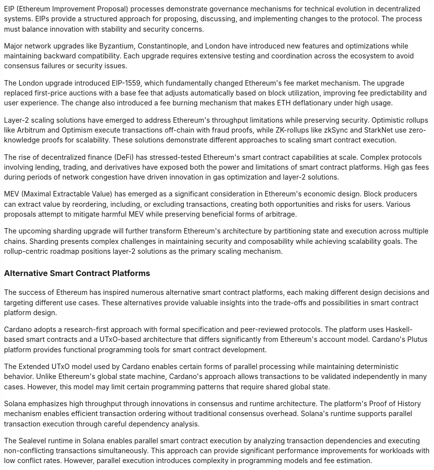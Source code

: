 EIP (Ethereum Improvement Proposal) processes demonstrate governance mechanisms for technical evolution in decentralized systems. EIPs provide a structured approach for proposing, discussing, and implementing changes to the protocol. The process must balance innovation with stability and security concerns.

Major network upgrades like Byzantium, Constantinople, and London have introduced new features and optimizations while maintaining backward compatibility. Each upgrade requires extensive testing and coordination across the ecosystem to avoid consensus failures or security issues.

The London upgrade introduced EIP-1559, which fundamentally changed Ethereum's fee market mechanism. The upgrade replaced first-price auctions with a base fee that adjusts automatically based on block utilization, improving fee predictability and user experience. The change also introduced a fee burning mechanism that makes ETH deflationary under high usage.

Layer-2 scaling solutions have emerged to address Ethereum's throughput limitations while preserving security. Optimistic rollups like Arbitrum and Optimism execute transactions off-chain with fraud proofs, while ZK-rollups like zkSync and StarkNet use zero-knowledge proofs for scalability. These solutions demonstrate different approaches to scaling smart contract execution.

The rise of decentralized finance (DeFi) has stressed-tested Ethereum's smart contract capabilities at scale. Complex protocols involving lending, trading, and derivatives have exposed both the power and limitations of smart contract platforms. High gas fees during periods of network congestion have driven innovation in gas optimization and layer-2 solutions.

MEV (Maximal Extractable Value) has emerged as a significant consideration in Ethereum's economic design. Block producers can extract value by reordering, including, or excluding transactions, creating both opportunities and risks for users. Various proposals attempt to mitigate harmful MEV while preserving beneficial forms of arbitrage.

The upcoming sharding upgrade will further transform Ethereum's architecture by partitioning state and execution across multiple chains. Sharding presents complex challenges in maintaining security and composability while achieving scalability goals. The rollup-centric roadmap positions layer-2 solutions as the primary scaling mechanism.

### Alternative Smart Contract Platforms

The success of Ethereum has inspired numerous alternative smart contract platforms, each making different design decisions and targeting different use cases. These alternatives provide valuable insights into the trade-offs and possibilities in smart contract platform design.

Cardano adopts a research-first approach with formal specification and peer-reviewed protocols. The platform uses Haskell-based smart contracts and a UTxO-based architecture that differs significantly from Ethereum's account model. Cardano's Plutus platform provides functional programming tools for smart contract development.

The Extended UTxO model used by Cardano enables certain forms of parallel processing while maintaining deterministic behavior. Unlike Ethereum's global state machine, Cardano's approach allows transactions to be validated independently in many cases. However, this model may limit certain programming patterns that require shared global state.

Solana emphasizes high throughput through innovations in consensus and runtime architecture. The platform's Proof of History mechanism enables efficient transaction ordering without traditional consensus overhead. Solana's runtime supports parallel transaction execution through careful dependency analysis.

The Sealevel runtime in Solana enables parallel smart contract execution by analyzing transaction dependencies and executing non-conflicting transactions simultaneously. This approach can provide significant performance improvements for workloads with low conflict rates. However, parallel execution introduces complexity in programming models and fee estimation.
